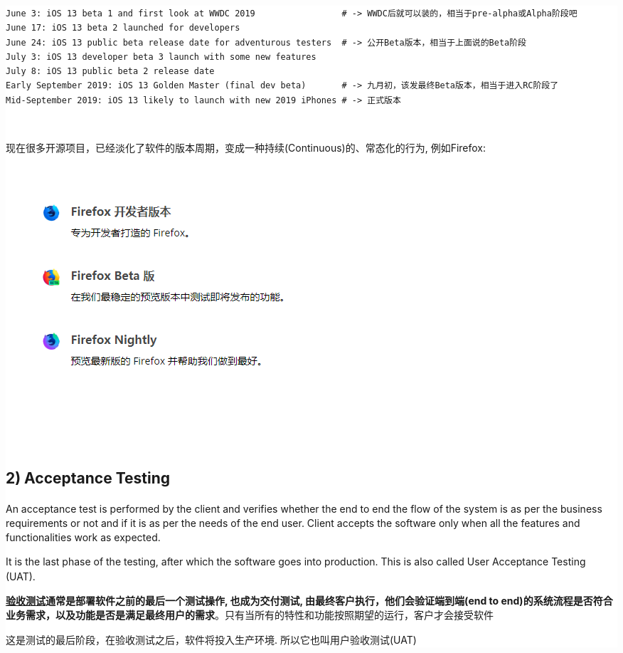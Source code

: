 ```shell
June 3: iOS 13 beta 1 and first look at WWDC 2019                 # -> WWDC后就可以装的，相当于pre-alpha或Alpha阶段吧
June 17: iOS 13 beta 2 launched for developers
June 24: iOS 13 public beta release date for adventurous testers  # -> 公开Beta版本，相当于上面说的Beta阶段
July 3: iOS 13 developer beta 3 launch with some new features     
July 8: iOS 13 public beta 2 release date
Early September 2019: iOS 13 Golden Master (final dev beta)       # -> 九月初，该发最终Beta版本，相当于进入RC阶段了
Mid-September 2019: iOS 13 likely to launch with new 2019 iPhones # -> 正式版本
```

<br>

现在很多开源项目，已经淡化了软件的版本周期，变成一种持续(Continuous)的、常态化的行为, 例如Firefox:

![](/images/typeof-testing/firefox.png)

<br>

## 2) Acceptance Testing

An acceptance test is performed by the client and verifies whether the end to end the flow of the system is as per the business requirements or not and if it is as per the needs of the end user. Client accepts the software only when all the features and functionalities work as expected.

It is the last phase of the testing, after which the software goes into production. This is also called User Acceptance Testing (UAT).

**[验收测试](https://www.softwaretestinghelp.com/what-is-acceptance-testing/)通常是部署软件之前的最后一个测试操作, 也成为交付测试, 由最终客户执行，他们会验证端到端(end to end)的系统流程是否符合业务需求，以及功能是否是满足最终用户的需求**。只有当所有的特性和功能按照期望的运行，客户才会接受软件

这是测试的最后阶段，在验收测试之后，软件将投入生产环境. 所以它也叫用户验收测试(UAT)
